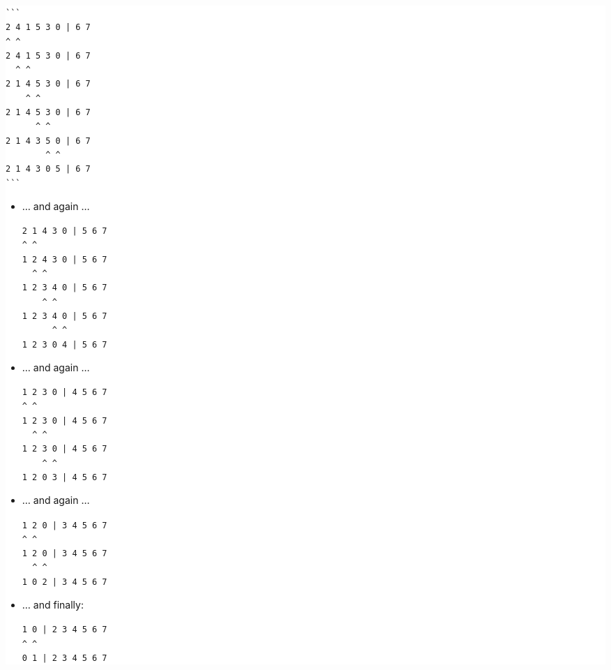     ```
    2 4 1 5 3 0 | 6 7
    ^ ^
    2 4 1 5 3 0 | 6 7
      ^ ^
    2 1 4 5 3 0 | 6 7
        ^ ^
    2 1 4 5 3 0 | 6 7
          ^ ^
    2 1 4 3 5 0 | 6 7
            ^ ^
    2 1 4 3 0 5 | 6 7
    ```
    
- … and again …
    
    ```
    2 1 4 3 0 | 5 6 7
    ^ ^
    1 2 4 3 0 | 5 6 7
      ^ ^
    1 2 3 4 0 | 5 6 7
        ^ ^
    1 2 3 4 0 | 5 6 7
          ^ ^
    1 2 3 0 4 | 5 6 7
    ```
    
- … and again …
    
    ```
    1 2 3 0 | 4 5 6 7
    ^ ^
    1 2 3 0 | 4 5 6 7
      ^ ^
    1 2 3 0 | 4 5 6 7
        ^ ^
    1 2 0 3 | 4 5 6 7
    ```
    
- … and again …
    
    ```
    1 2 0 | 3 4 5 6 7
    ^ ^
    1 2 0 | 3 4 5 6 7
      ^ ^
    1 0 2 | 3 4 5 6 7
    ```
    
- … and finally:
    
    ```
    1 0 | 2 3 4 5 6 7
    ^ ^
    0 1 | 2 3 4 5 6 7
    ```
    